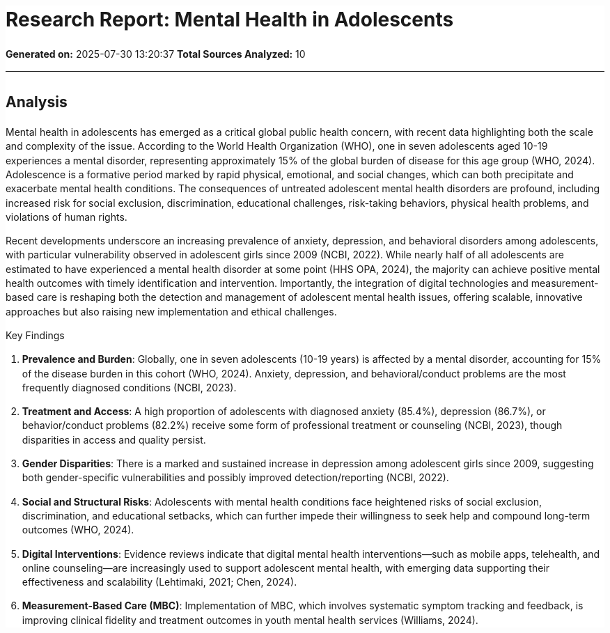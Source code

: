 # Research Report: Mental Health in Adolescents

**Generated on:** 2025-07-30 13:20:37
**Total Sources Analyzed:** 10

---

## Analysis

Mental health in adolescents has emerged as a critical global public health concern, with recent data highlighting both the scale and complexity of the issue. According to the World Health Organization (WHO), one in seven adolescents aged 10-19 experiences a mental disorder, representing approximately 15% of the global burden of disease for this age group (WHO, 2024). Adolescence is a formative period marked by rapid physical, emotional, and social changes, which can both precipitate and exacerbate mental health conditions. The consequences of untreated adolescent mental health disorders are profound, including increased risk for social exclusion, discrimination, educational challenges, risk-taking behaviors, physical health problems, and violations of human rights.

Recent developments underscore an increasing prevalence of anxiety, depression, and behavioral disorders among adolescents, with particular vulnerability observed in adolescent girls since 2009 (NCBI, 2022). While nearly half of all adolescents are estimated to have experienced a mental health disorder at some point (HHS OPA, 2024), the majority can achieve positive mental health outcomes with timely identification and intervention. Importantly, the integration of digital technologies and measurement-based care is reshaping both the detection and management of adolescent mental health issues, offering scalable, innovative approaches but also raising new implementation and ethical challenges.

Key Findings

1. **Prevalence and Burden**: Globally, one in seven adolescents (10-19 years) is affected by a mental disorder, accounting for 15% of the disease burden in this cohort (WHO, 2024). Anxiety, depression, and behavioral/conduct problems are the most frequently diagnosed conditions (NCBI, 2023).

2. **Treatment and Access**: A high proportion of adolescents with diagnosed anxiety (85.4%), depression (86.7%), or behavior/conduct problems (82.2%) receive some form of professional treatment or counseling (NCBI, 2023), though disparities in access and quality persist.

3. **Gender Disparities**: There is a marked and sustained increase in depression among adolescent girls since 2009, suggesting both gender-specific vulnerabilities and possibly improved detection/reporting (NCBI, 2022).

4. **Social and Structural Risks**: Adolescents with mental health conditions face heightened risks of social exclusion, discrimination, and educational setbacks, which can further impede their willingness to seek help and compound long-term outcomes (WHO, 2024).

5. **Digital Interventions**: Evidence reviews indicate that digital mental health interventions—such as mobile apps, telehealth, and online counseling—are increasingly used to support adolescent mental health, with emerging data supporting their effectiveness and scalability (Lehtimaki, 2021; Chen, 2024).

6. **Measurement-Based Care (MBC)**: Implementation of MBC, which involves systematic symptom tracking and feedback, is improving clinical fidelity and treatment outcomes in youth mental health services (Williams, 2024).
